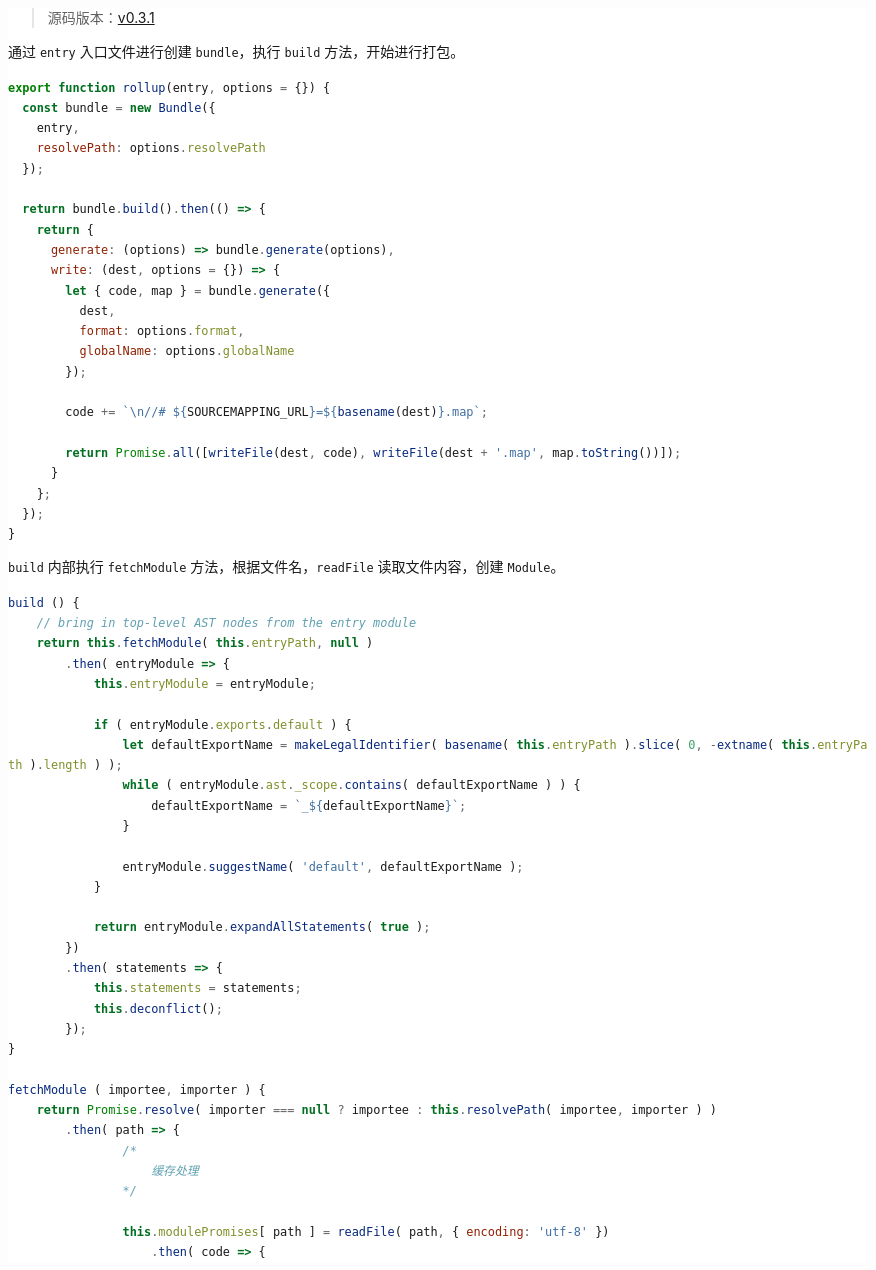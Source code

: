 > 源码版本：[v0.3.1](https://github.com/rollup/rollup/tree/v0.3.1)

通过 `entry` 入口文件进行创建 `bundle`，执行 `build` 方法，开始进行打包。

```js
export function rollup(entry, options = {}) {
  const bundle = new Bundle({
    entry,
    resolvePath: options.resolvePath
  });

  return bundle.build().then(() => {
    return {
      generate: (options) => bundle.generate(options),
      write: (dest, options = {}) => {
        let { code, map } = bundle.generate({
          dest,
          format: options.format,
          globalName: options.globalName
        });

        code += `\n//# ${SOURCEMAPPING_URL}=${basename(dest)}.map`;

        return Promise.all([writeFile(dest, code), writeFile(dest + '.map', map.toString())]);
      }
    };
  });
}
```

`build` 内部执行 `fetchModule` 方法，根据文件名，`readFile` 读取文件内容，创建 `Module`。

```js
build () {
    // bring in top-level AST nodes from the entry module
    return this.fetchModule( this.entryPath, null )
        .then( entryModule => {
            this.entryModule = entryModule;

            if ( entryModule.exports.default ) {
                let defaultExportName = makeLegalIdentifier( basename( this.entryPath ).slice( 0, -extname( this.entryPath ).length ) );
                while ( entryModule.ast._scope.contains( defaultExportName ) ) {
                    defaultExportName = `_${defaultExportName}`;
                }

                entryModule.suggestName( 'default', defaultExportName );
            }

            return entryModule.expandAllStatements( true );
        })
        .then( statements => {
            this.statements = statements;
            this.deconflict();
        });
}

fetchModule ( importee, importer ) {
    return Promise.resolve( importer === null ? importee : this.resolvePath( importee, importer ) )
        .then( path => {
                /*
                    缓存处理
                */

                this.modulePromises[ path ] = readFile( path, { encoding: 'utf-8' })
                    .then( code => {
```